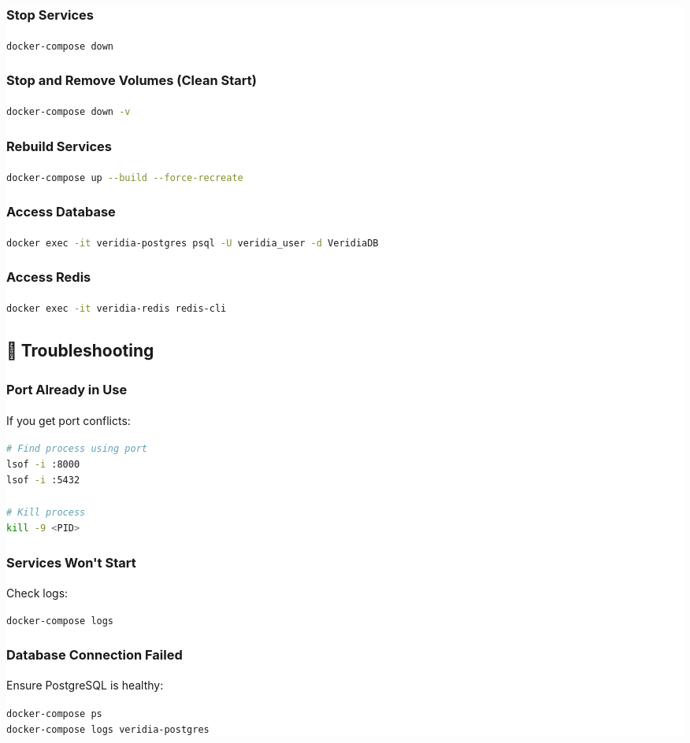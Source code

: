 ### Stop Services

```bash
docker-compose down
```

### Stop and Remove Volumes (Clean Start)

```bash
docker-compose down -v
```

### Rebuild Services

```bash
docker-compose up --build --force-recreate
```

### Access Database

```bash
docker exec -it veridia-postgres psql -U veridia_user -d VeridiaDB
```

### Access Redis

```bash
docker exec -it veridia-redis redis-cli
```

## 🐛 Troubleshooting

### Port Already in Use

If you get port conflicts:

```bash
# Find process using port
lsof -i :8000
lsof -i :5432

# Kill process
kill -9 <PID>
```

### Services Won't Start

Check logs:
```bash
docker-compose logs
```

### Database Connection Failed

Ensure PostgreSQL is healthy:
```bash
docker-compose ps
docker-compose logs veridia-postgres
```
